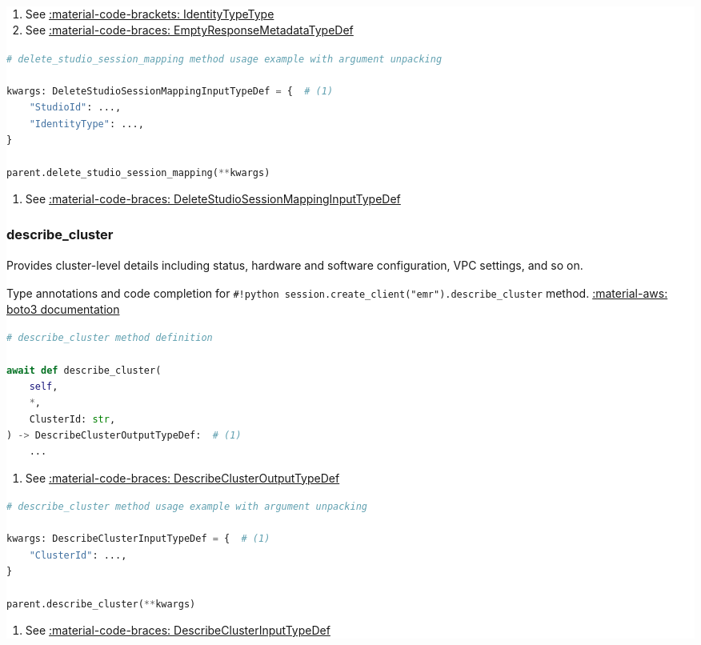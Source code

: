 1. See [:material-code-brackets: IdentityTypeType](./literals.md#identitytypetype) 
2. See [:material-code-braces: EmptyResponseMetadataTypeDef](./type_defs.md#emptyresponsemetadatatypedef) 


```python
# delete_studio_session_mapping method usage example with argument unpacking

kwargs: DeleteStudioSessionMappingInputTypeDef = {  # (1)
    "StudioId": ...,
    "IdentityType": ...,
}

parent.delete_studio_session_mapping(**kwargs)
```

1. See [:material-code-braces: DeleteStudioSessionMappingInputTypeDef](./type_defs.md#deletestudiosessionmappinginputtypedef) 

### describe\_cluster

Provides cluster-level details including status, hardware and software
configuration, VPC settings, and so on.

Type annotations and code completion for `#!python session.create_client("emr").describe_cluster` method.
[:material-aws: boto3 documentation](https://boto3.amazonaws.com/v1/documentation/api/latest/reference/services/emr/client/describe_cluster.html)

```python
# describe_cluster method definition

await def describe_cluster(
    self,
    *,
    ClusterId: str,
) -> DescribeClusterOutputTypeDef:  # (1)
    ...
```

1. See [:material-code-braces: DescribeClusterOutputTypeDef](./type_defs.md#describeclusteroutputtypedef) 


```python
# describe_cluster method usage example with argument unpacking

kwargs: DescribeClusterInputTypeDef = {  # (1)
    "ClusterId": ...,
}

parent.describe_cluster(**kwargs)
```

1. See [:material-code-braces: DescribeClusterInputTypeDef](./type_defs.md#describeclusterinputtypedef) 
